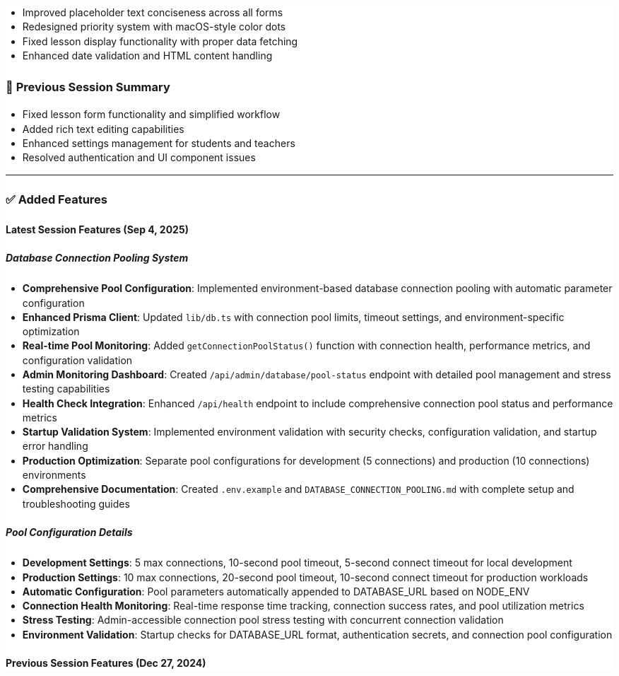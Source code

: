 - Improved placeholder text conciseness across all forms
- Redesigned priority system with macOS-style color dots
- Fixed lesson display functionality with proper data fetching
- Enhanced date validation and HTML content handling

### 🎯 **Previous Session Summary**

- Fixed lesson form functionality and simplified workflow
- Added rich text editing capabilities
- Enhanced settings management for students and teachers
- Resolved authentication and UI component issues

---

### ✅ **Added Features**

#### **Latest Session Features (Sep 4, 2025)**

##### **Database Connection Pooling System**

- **Comprehensive Pool Configuration**: Implemented environment-based database connection pooling with automatic parameter configuration
- **Enhanced Prisma Client**: Updated `lib/db.ts` with connection pool limits, timeout settings, and environment-specific optimization
- **Real-time Pool Monitoring**: Added `getConnectionPoolStatus()` function with connection health, performance metrics, and configuration validation
- **Admin Monitoring Dashboard**: Created `/api/admin/database/pool-status` endpoint with detailed pool management and stress testing capabilities
- **Health Check Integration**: Enhanced `/api/health` endpoint to include comprehensive connection pool status and performance metrics
- **Startup Validation System**: Implemented environment validation with security checks, configuration validation, and startup error handling
- **Production Optimization**: Separate pool configurations for development (5 connections) and production (10 connections) environments
- **Comprehensive Documentation**: Created `.env.example` and `DATABASE_CONNECTION_POOLING.md` with complete setup and troubleshooting guides

##### **Pool Configuration Details**

- **Development Settings**: 5 max connections, 10-second pool timeout, 5-second connect timeout for local development
- **Production Settings**: 10 max connections, 20-second pool timeout, 10-second connect timeout for production workloads
- **Automatic Configuration**: Pool parameters automatically appended to DATABASE_URL based on NODE_ENV
- **Connection Health Monitoring**: Real-time response time tracking, connection success rates, and pool utilization metrics
- **Stress Testing**: Admin-accessible connection pool stress testing with concurrent connection validation
- **Environment Validation**: Startup checks for DATABASE_URL format, authentication secrets, and connection pool configuration

#### **Previous Session Features (Dec 27, 2024)**
